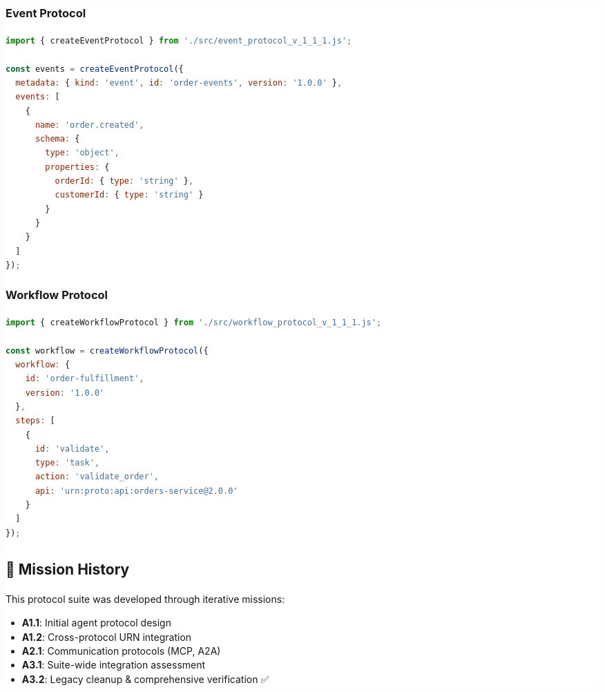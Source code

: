 ### Event Protocol

```javascript
import { createEventProtocol } from './src/event_protocol_v_1_1_1.js';

const events = createEventProtocol({
  metadata: { kind: 'event', id: 'order-events', version: '1.0.0' },
  events: [
    {
      name: 'order.created',
      schema: {
        type: 'object',
        properties: {
          orderId: { type: 'string' },
          customerId: { type: 'string' }
        }
      }
    }
  ]
});
```

### Workflow Protocol

```javascript
import { createWorkflowProtocol } from './src/workflow_protocol_v_1_1_1.js';

const workflow = createWorkflowProtocol({
  workflow: {
    id: 'order-fulfillment',
    version: '1.0.0'
  },
  steps: [
    {
      id: 'validate',
      type: 'task',
      action: 'validate_order',
      api: 'urn:proto:api:orders-service@2.0.0'
    }
  ]
});
```

## 📖 Mission History

This protocol suite was developed through iterative missions:

- **A1.1**: Initial agent protocol design
- **A1.2**: Cross-protocol URN integration
- **A2.1**: Communication protocols (MCP, A2A)
- **A3.1**: Suite-wide integration assessment
- **A3.2**: Legacy cleanup & comprehensive verification ✅
